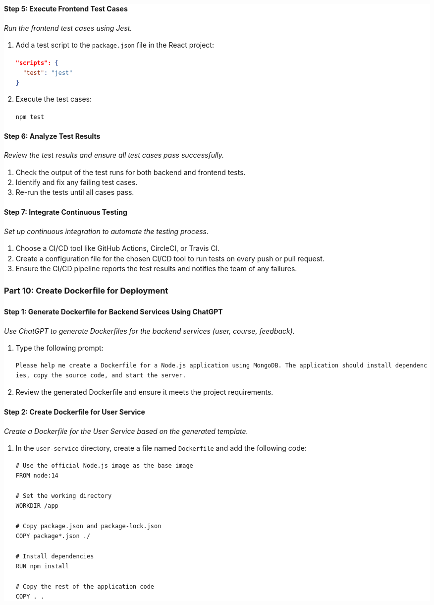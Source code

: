 #### Step 5: Execute Frontend Test Cases

_Run the frontend test cases using Jest._

1. Add a test script to the `package.json` file in the React project:

   ```json
   "scripts": {
     "test": "jest"
   }
   ```

2. Execute the test cases:
   ```bash
   npm test
   ```

#### Step 6: Analyze Test Results

_Review the test results and ensure all test cases pass successfully._

1. Check the output of the test runs for both backend and frontend tests.
2. Identify and fix any failing test cases.
3. Re-run the tests until all cases pass.

#### Step 7: Integrate Continuous Testing

_Set up continuous integration to automate the testing process._

1. Choose a CI/CD tool like GitHub Actions, CircleCI, or Travis CI.
2. Create a configuration file for the chosen CI/CD tool to run tests on every push or pull request.
3. Ensure the CI/CD pipeline reports the test results and notifies the team of any failures.

### Part 10: Create Dockerfile for Deployment

#### Step 1: Generate Dockerfile for Backend Services Using ChatGPT

_Use ChatGPT to generate Dockerfiles for the backend services (user, course, feedback)._

1. Type the following prompt:
   ```plaintext
   Please help me create a Dockerfile for a Node.js application using MongoDB. The application should install dependencies, copy the source code, and start the server.
   ```
2. Review the generated Dockerfile and ensure it meets the project requirements.

#### Step 2: Create Dockerfile for User Service

_Create a Dockerfile for the User Service based on the generated template._

1. In the `user-service` directory, create a file named `Dockerfile` and add the following code:

   ```plaintext
   # Use the official Node.js image as the base image
   FROM node:14

   # Set the working directory
   WORKDIR /app

   # Copy package.json and package-lock.json
   COPY package*.json ./

   # Install dependencies
   RUN npm install

   # Copy the rest of the application code
   COPY . .

   ```